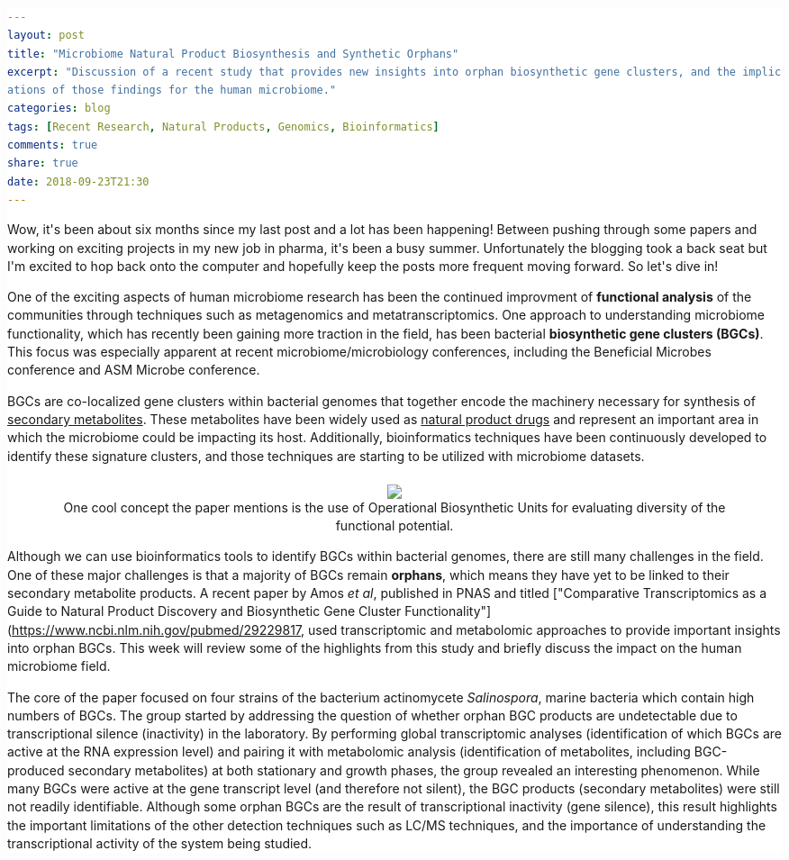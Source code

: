 ```yaml
---
layout: post
title: "Microbiome Natural Product Biosynthesis and Synthetic Orphans"
excerpt: "Discussion of a recent study that provides new insights into orphan biosynthetic gene clusters, and the implications of those findings for the human microbiome."
categories: blog
tags: [Recent Research, Natural Products, Genomics, Bioinformatics]
comments: true
share: true
date: 2018-09-23T21:30
---
```


Wow, it's been about six months since my last post and a lot has been happening! Between pushing through some papers and working on exciting projects in my new job in pharma, it's been a busy summer. Unfortunately the blogging took a back seat but I'm excited to hop back onto the computer and hopefully keep the posts more frequent moving forward. So let's dive in!

One of the exciting aspects of human microbiome research has been the continued improvment of **functional analysis** of the communities through techniques such as metagenomics and metatranscriptomics. One approach to understanding microbiome functionality, which has recently been gaining more traction in the field, has been bacterial **biosynthetic gene clusters (BGCs)**. This focus was especially apparent at recent microbiome/microbiology conferences, including the Beneficial Microbes conference and ASM Microbe conference.

BGCs are co-localized gene clusters within bacterial genomes that together encode the machinery necessary for synthesis of [secondary metabolites](https://en.wikipedia.org/wiki/Secondary_metabolite). These metabolites have been widely used as [natural product drugs](https://en.wikipedia.org/wiki/Natural_product) and represent an important area in which the microbiome could be impacting its host. Additionally, bioinformatics techniques have been continuously developed to identify these signature clusters, and those techniques are starting to be utilized with microbiome datasets.

<figure>
  <div style="vertical-align:middle; text-align:center">
  <img src="../../../images/pnas.1714381115fig06.jpg"  align="middle" width="60%">
  <figcaption>One cool concept the paper mentions is the use of Operational Biosynthetic Units for evaluating diversity of the functional potential.</figcaption>
  </div>
</figure>

Although we can use bioinformatics tools to identify BGCs within bacterial genomes, there are still many challenges in the field. One of these major challenges is that a majority of BGCs remain **orphans**, which means they have yet to be linked to their secondary metabolite products. A recent paper by Amos *et al*, published in PNAS and titled ["Comparative Transcriptomics as a Guide to Natural Product Discovery and Biosynthetic Gene Cluster Functionality"](https://www.ncbi.nlm.nih.gov/pubmed/29229817, used transcriptomic and metabolomic approaches to provide important insights into orphan BGCs. This week will review some of the highlights from this study and briefly discuss the impact on the human microbiome field.

The core of the paper focused on four strains of the bacterium actinomycete *Salinospora*, marine bacteria which contain high numbers of BGCs. The group started by addressing the question of whether orphan BGC products are undetectable due to transcriptional silence (inactivity) in the laboratory. By performing global transcriptomic analyses (identification of which BGCs are active at the RNA expression level) and pairing it with metabolomic analysis (identification of metabolites, including BGC-produced secondary metabolites) at both stationary and growth phases, the group revealed an interesting phenomenon. While many BGCs were active at the gene transcript level (and therefore not silent), the BGC products (secondary metabolites) were still not readily identifiable. Although some orphan BGCs are the result of transcriptional inactivity (gene silence), this result highlights the important limitations of the other detection techniques such as LC/MS techniques, and the importance of understanding the transcriptional activity of the system being studied.
